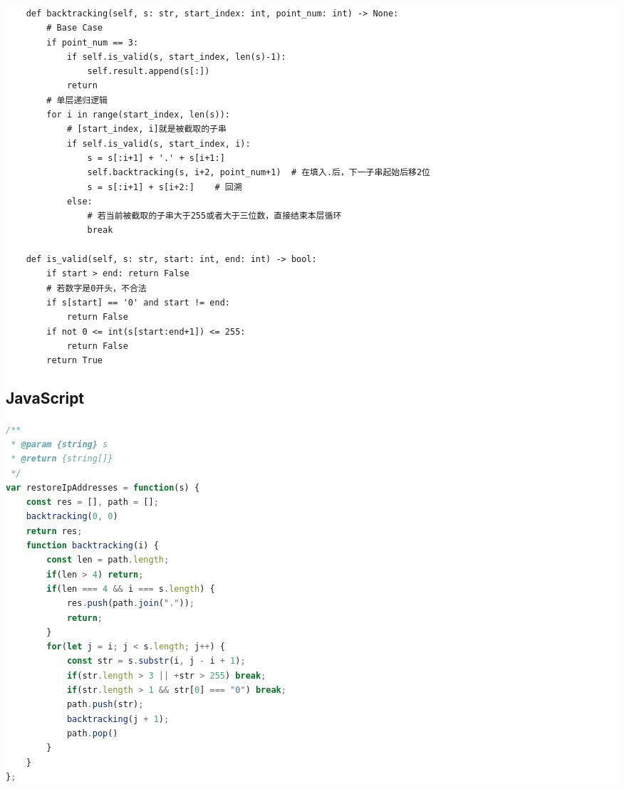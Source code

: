 ```python3
    def backtracking(self, s: str, start_index: int, point_num: int) -> None:
        # Base Case
        if point_num == 3:
            if self.is_valid(s, start_index, len(s)-1):
                self.result.append(s[:])
            return
        # 单层递归逻辑
        for i in range(start_index, len(s)):
            # [start_index, i]就是被截取的子串
            if self.is_valid(s, start_index, i):
                s = s[:i+1] + '.' + s[i+1:]
                self.backtracking(s, i+2, point_num+1)  # 在填入.后，下一子串起始后移2位
                s = s[:i+1] + s[i+2:]    # 回溯
            else:
                # 若当前被截取的子串大于255或者大于三位数，直接结束本层循环
                break
    
    def is_valid(self, s: str, start: int, end: int) -> bool:
        if start > end: return False
        # 若数字是0开头，不合法
        if s[start] == '0' and start != end:
            return False
        if not 0 <= int(s[start:end+1]) <= 255:
            return False
        return True
```


## JavaScript

```js
/**
 * @param {string} s
 * @return {string[]}
 */
var restoreIpAddresses = function(s) {
    const res = [], path = [];
    backtracking(0, 0)
    return res;
    function backtracking(i) {
        const len = path.length;
        if(len > 4) return;
        if(len === 4 && i === s.length) {
            res.push(path.join("."));
            return;
        }
        for(let j = i; j < s.length; j++) {
            const str = s.substr(i, j - i + 1);
            if(str.length > 3 || +str > 255) break;
            if(str.length > 1 && str[0] === "0") break;
            path.push(str);
            backtracking(j + 1);
            path.pop()
        }
    }
};
```
